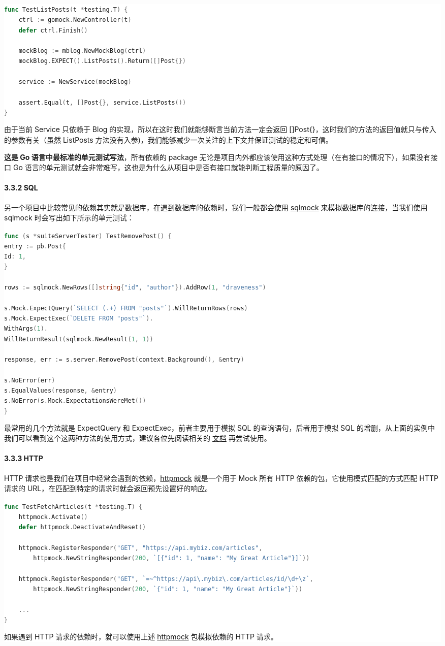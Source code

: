 ```go
func TestListPosts(t *testing.T) {
	ctrl := gomock.NewController(t)
	defer ctrl.Finish()

 	mockBlog := mblog.NewMockBlog(ctrl)
 	mockBlog.EXPECT().ListPosts().Return([]Post{})
  
 	service := NewService(mockBlog)
  
 	assert.Equal(t, []Post{}, service.ListPosts())
}
```
由于当前 Service 只依赖于 Blog 的实现，所以在这时我们就能够断言当前方法一定会返回 []Post{}，这时我们的方法的返回值就只与传入的参数有关（虽然 ListPosts 方法没有入参)，我们能够减少一次关注的上下文并保证测试的稳定和可信。

**这是 Go 语言中最标准的单元测试写法**，所有依赖的 package 无论是项目内外都应该使用这种方式处理（在有接口的情况下），如果没有接口 Go 语言的单元测试就会非常难写，这也是为什么从项目中是否有接口就能判断工程质量的原因了。

#### 3.3.2 SQL
另一个项目中比较常见的依赖其实就是数据库，在遇到数据库的依赖时，我们一般都会使用 [sqlmock](https://github.com/DATA-DOG/go-sqlmock) 来模拟数据库的连接，当我们使用 sqlmock 时会写出如下所示的单元测试：
```go
func (s *suiteServerTester) TestRemovePost() {
entry := pb.Post{
Id: 1,
}

rows := sqlmock.NewRows([]string{"id", "author"}).AddRow(1, "draveness")

s.Mock.ExpectQuery(`SELECT (.+) FROM "posts"`).WillReturnRows(rows)
s.Mock.ExpectExec(`DELETE FROM "posts"`).
WithArgs(1).
WillReturnResult(sqlmock.NewResult(1, 1))

response, err := s.server.RemovePost(context.Background(), &entry)

s.NoError(err)
s.EqualValues(response, &entry)
s.NoError(s.Mock.ExpectationsWereMet())
}
```
最常用的几个方法就是 ExpectQuery 和 ExpectExec，前者主要用于模拟 SQL 的查询语句，后者用于模拟 SQL 的增删，从上面的实例中我们可以看到这个这两种方法的使用方式，建议各位先阅读相关的 [文档](https://github.com/DATA-DOG/go-sqlmock) 再尝试使用。

#### 3.3.3 HTTP
HTTP 请求也是我们在项目中经常会遇到的依赖，[httpmock](https://github.com/jarcoal/httpmock) 就是一个用于 Mock 所有 HTTP 依赖的包，它使用模式匹配的方式匹配 HTTP 请求的 URL，在匹配到特定的请求时就会返回预先设置好的响应。
```go
func TestFetchArticles(t *testing.T) {
	httpmock.Activate()
	defer httpmock.DeactivateAndReset()

	httpmock.RegisterResponder("GET", "https://api.mybiz.com/articles",
		httpmock.NewStringResponder(200, `[{"id": 1, "name": "My Great Article"}]`))

	httpmock.RegisterResponder("GET", `=~^https://api\.mybiz\.com/articles/id/\d+\z`,
		httpmock.NewStringResponder(200, `{"id": 1, "name": "My Great Article"}`))

	...
}
```
如果遇到 HTTP 请求的依赖时，就可以使用上述 [httpmock](https://github.com/jarcoal/httpmock) 包模拟依赖的 HTTP 请求。
